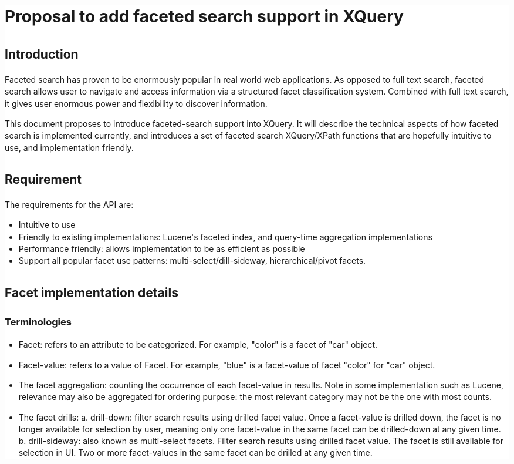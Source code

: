 
# Proposal to add faceted search support in XQuery

## Introduction

Faceted search has proven to be enormously popular in real world web applications.  As opposed to full text search,
faceted search allows user to navigate and access information via a structured facet classification system.  Combined
with full text search, it gives user enormous power and flexibility to discover information.

This document proposes to introduce faceted-search support into XQuery.  It will describe the technical aspects of
how faceted search is implemented currently, and introduces a set of faceted search XQuery/XPath functions
that are hopefully intuitive to use, and implementation friendly.

## Requirement

The requirements for the API are:

* Intuitive to use
* Friendly to existing implementations:  Lucene's faceted index, and query-time aggregation implementations
* Performance friendly:  allows implementation to be as efficient as possible
* Support all popular facet use patterns: multi-select/dill-sideway, hierarchical/pivot facets.


## Facet implementation details

### Terminologies

* Facet:  refers to an attribute to be categorized.  For example,  "color" is a facet of "car" object.

* Facet-value: refers to a value of Facet.  For example, "blue" is a facet-value of facet "color" for "car" object.

* The facet aggregation: counting the occurrence of each facet-value in results.  Note in some implementation such as
  Lucene, relevance may also be aggregated for ordering purpose: the most relevant category may not be the one with
  most counts.

* The facet drills:
    a. drill-down: filter search results using drilled facet value. Once a facet-value is drilled down, the facet is no
       longer available for selection by user, meaning only one facet-value in the same facet can be drilled-down at
       any given time.
    b. drill-sideway:  also known as multi-select facets. Filter search results using drilled facet value. The facet
       is still available for selection in UI.  Two or more facet-values in the same facet can be drilled
       at any given time.
